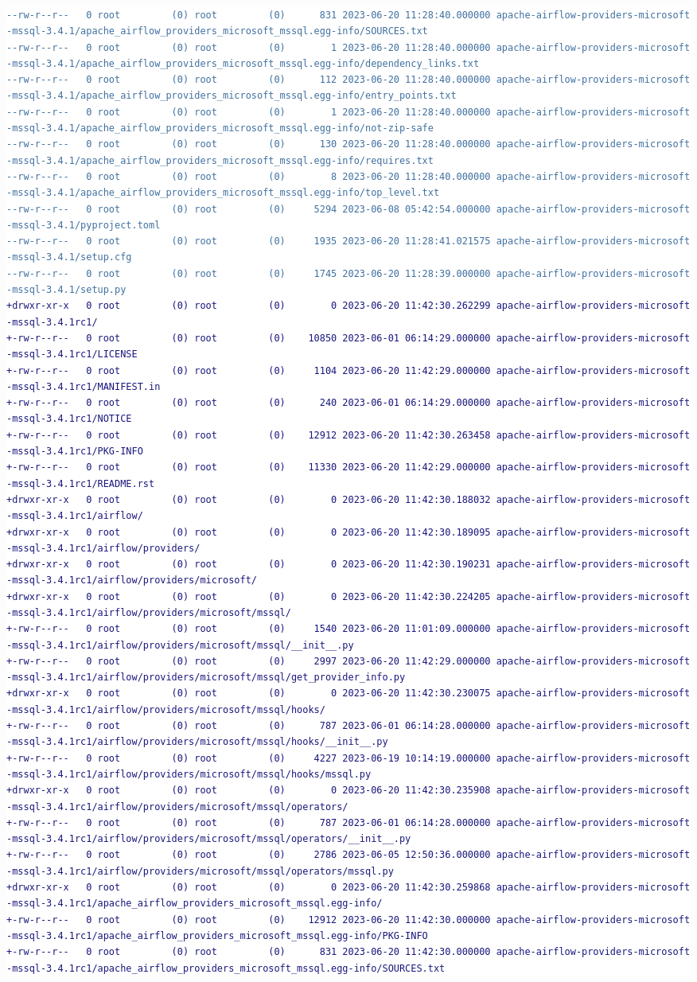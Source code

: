 ```diff
--rw-r--r--   0 root         (0) root         (0)      831 2023-06-20 11:28:40.000000 apache-airflow-providers-microsoft-mssql-3.4.1/apache_airflow_providers_microsoft_mssql.egg-info/SOURCES.txt
--rw-r--r--   0 root         (0) root         (0)        1 2023-06-20 11:28:40.000000 apache-airflow-providers-microsoft-mssql-3.4.1/apache_airflow_providers_microsoft_mssql.egg-info/dependency_links.txt
--rw-r--r--   0 root         (0) root         (0)      112 2023-06-20 11:28:40.000000 apache-airflow-providers-microsoft-mssql-3.4.1/apache_airflow_providers_microsoft_mssql.egg-info/entry_points.txt
--rw-r--r--   0 root         (0) root         (0)        1 2023-06-20 11:28:40.000000 apache-airflow-providers-microsoft-mssql-3.4.1/apache_airflow_providers_microsoft_mssql.egg-info/not-zip-safe
--rw-r--r--   0 root         (0) root         (0)      130 2023-06-20 11:28:40.000000 apache-airflow-providers-microsoft-mssql-3.4.1/apache_airflow_providers_microsoft_mssql.egg-info/requires.txt
--rw-r--r--   0 root         (0) root         (0)        8 2023-06-20 11:28:40.000000 apache-airflow-providers-microsoft-mssql-3.4.1/apache_airflow_providers_microsoft_mssql.egg-info/top_level.txt
--rw-r--r--   0 root         (0) root         (0)     5294 2023-06-08 05:42:54.000000 apache-airflow-providers-microsoft-mssql-3.4.1/pyproject.toml
--rw-r--r--   0 root         (0) root         (0)     1935 2023-06-20 11:28:41.021575 apache-airflow-providers-microsoft-mssql-3.4.1/setup.cfg
--rw-r--r--   0 root         (0) root         (0)     1745 2023-06-20 11:28:39.000000 apache-airflow-providers-microsoft-mssql-3.4.1/setup.py
+drwxr-xr-x   0 root         (0) root         (0)        0 2023-06-20 11:42:30.262299 apache-airflow-providers-microsoft-mssql-3.4.1rc1/
+-rw-r--r--   0 root         (0) root         (0)    10850 2023-06-01 06:14:29.000000 apache-airflow-providers-microsoft-mssql-3.4.1rc1/LICENSE
+-rw-r--r--   0 root         (0) root         (0)     1104 2023-06-20 11:42:29.000000 apache-airflow-providers-microsoft-mssql-3.4.1rc1/MANIFEST.in
+-rw-r--r--   0 root         (0) root         (0)      240 2023-06-01 06:14:29.000000 apache-airflow-providers-microsoft-mssql-3.4.1rc1/NOTICE
+-rw-r--r--   0 root         (0) root         (0)    12912 2023-06-20 11:42:30.263458 apache-airflow-providers-microsoft-mssql-3.4.1rc1/PKG-INFO
+-rw-r--r--   0 root         (0) root         (0)    11330 2023-06-20 11:42:29.000000 apache-airflow-providers-microsoft-mssql-3.4.1rc1/README.rst
+drwxr-xr-x   0 root         (0) root         (0)        0 2023-06-20 11:42:30.188032 apache-airflow-providers-microsoft-mssql-3.4.1rc1/airflow/
+drwxr-xr-x   0 root         (0) root         (0)        0 2023-06-20 11:42:30.189095 apache-airflow-providers-microsoft-mssql-3.4.1rc1/airflow/providers/
+drwxr-xr-x   0 root         (0) root         (0)        0 2023-06-20 11:42:30.190231 apache-airflow-providers-microsoft-mssql-3.4.1rc1/airflow/providers/microsoft/
+drwxr-xr-x   0 root         (0) root         (0)        0 2023-06-20 11:42:30.224205 apache-airflow-providers-microsoft-mssql-3.4.1rc1/airflow/providers/microsoft/mssql/
+-rw-r--r--   0 root         (0) root         (0)     1540 2023-06-20 11:01:09.000000 apache-airflow-providers-microsoft-mssql-3.4.1rc1/airflow/providers/microsoft/mssql/__init__.py
+-rw-r--r--   0 root         (0) root         (0)     2997 2023-06-20 11:42:29.000000 apache-airflow-providers-microsoft-mssql-3.4.1rc1/airflow/providers/microsoft/mssql/get_provider_info.py
+drwxr-xr-x   0 root         (0) root         (0)        0 2023-06-20 11:42:30.230075 apache-airflow-providers-microsoft-mssql-3.4.1rc1/airflow/providers/microsoft/mssql/hooks/
+-rw-r--r--   0 root         (0) root         (0)      787 2023-06-01 06:14:28.000000 apache-airflow-providers-microsoft-mssql-3.4.1rc1/airflow/providers/microsoft/mssql/hooks/__init__.py
+-rw-r--r--   0 root         (0) root         (0)     4227 2023-06-19 10:14:19.000000 apache-airflow-providers-microsoft-mssql-3.4.1rc1/airflow/providers/microsoft/mssql/hooks/mssql.py
+drwxr-xr-x   0 root         (0) root         (0)        0 2023-06-20 11:42:30.235908 apache-airflow-providers-microsoft-mssql-3.4.1rc1/airflow/providers/microsoft/mssql/operators/
+-rw-r--r--   0 root         (0) root         (0)      787 2023-06-01 06:14:28.000000 apache-airflow-providers-microsoft-mssql-3.4.1rc1/airflow/providers/microsoft/mssql/operators/__init__.py
+-rw-r--r--   0 root         (0) root         (0)     2786 2023-06-05 12:50:36.000000 apache-airflow-providers-microsoft-mssql-3.4.1rc1/airflow/providers/microsoft/mssql/operators/mssql.py
+drwxr-xr-x   0 root         (0) root         (0)        0 2023-06-20 11:42:30.259868 apache-airflow-providers-microsoft-mssql-3.4.1rc1/apache_airflow_providers_microsoft_mssql.egg-info/
+-rw-r--r--   0 root         (0) root         (0)    12912 2023-06-20 11:42:30.000000 apache-airflow-providers-microsoft-mssql-3.4.1rc1/apache_airflow_providers_microsoft_mssql.egg-info/PKG-INFO
+-rw-r--r--   0 root         (0) root         (0)      831 2023-06-20 11:42:30.000000 apache-airflow-providers-microsoft-mssql-3.4.1rc1/apache_airflow_providers_microsoft_mssql.egg-info/SOURCES.txt
```